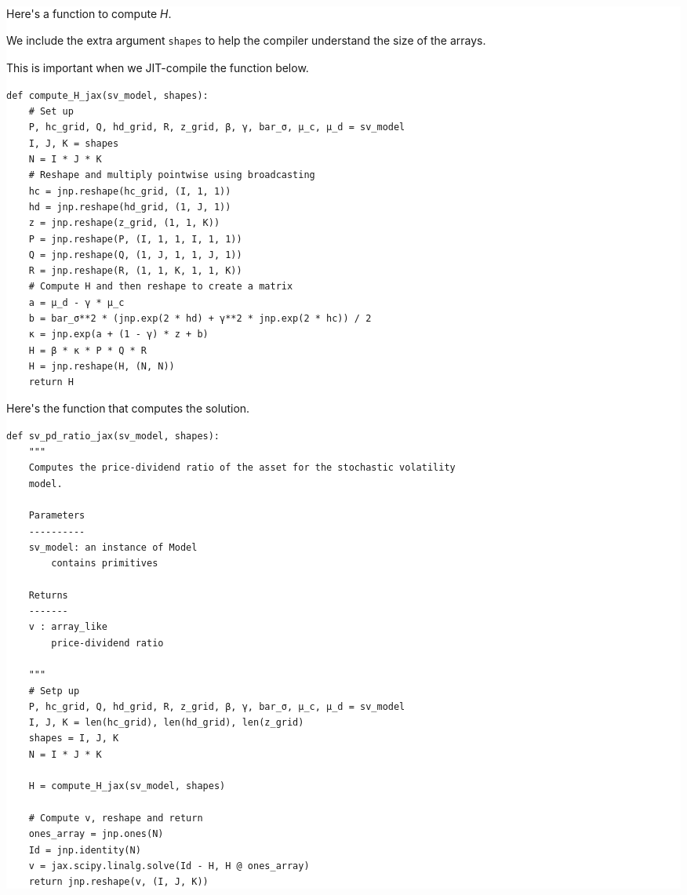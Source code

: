 
Here's a function to compute $H$.

We include the extra argument `shapes` to help the compiler understand the size of the arrays.

This is important when we JIT-compile the function below.

```{code-cell} ipython3
def compute_H_jax(sv_model, shapes):
    # Set up
    P, hc_grid, Q, hd_grid, R, z_grid, β, γ, bar_σ, μ_c, μ_d = sv_model
    I, J, K = shapes
    N = I * J * K
    # Reshape and multiply pointwise using broadcasting
    hc = jnp.reshape(hc_grid, (I, 1, 1))
    hd = jnp.reshape(hd_grid, (1, J, 1))
    z = jnp.reshape(z_grid, (1, 1, K))
    P = jnp.reshape(P, (I, 1, 1, I, 1, 1))
    Q = jnp.reshape(Q, (1, J, 1, 1, J, 1))
    R = jnp.reshape(R, (1, 1, K, 1, 1, K))
    # Compute H and then reshape to create a matrix
    a = μ_d - γ * μ_c
    b = bar_σ**2 * (jnp.exp(2 * hd) + γ**2 * jnp.exp(2 * hc)) / 2
    κ = jnp.exp(a + (1 - γ) * z + b)
    H = β * κ * P * Q * R
    H = jnp.reshape(H, (N, N))
    return H
```


Here's the function that computes the solution.

```{code-cell} ipython3
def sv_pd_ratio_jax(sv_model, shapes):
    """
    Computes the price-dividend ratio of the asset for the stochastic volatility
    model.

    Parameters
    ----------
    sv_model: an instance of Model
        contains primitives

    Returns
    -------
    v : array_like
        price-dividend ratio

    """
    # Setp up
    P, hc_grid, Q, hd_grid, R, z_grid, β, γ, bar_σ, μ_c, μ_d = sv_model
    I, J, K = len(hc_grid), len(hd_grid), len(z_grid)
    shapes = I, J, K
    N = I * J * K

    H = compute_H_jax(sv_model, shapes)

    # Compute v, reshape and return
    ones_array = jnp.ones(N)
    Id = jnp.identity(N)
    v = jax.scipy.linalg.solve(Id - H, H @ ones_array)
    return jnp.reshape(v, (I, J, K))
```
